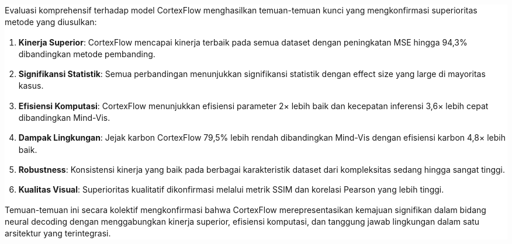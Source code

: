 Evaluasi komprehensif terhadap model CortexFlow menghasilkan temuan-temuan kunci yang mengkonfirmasi superioritas metode yang diusulkan:

1. **Kinerja Superior**: CortexFlow mencapai kinerja terbaik pada semua dataset dengan peningkatan MSE hingga 94,3% dibandingkan metode pembanding.

2. **Signifikansi Statistik**: Semua perbandingan menunjukkan signifikansi statistik dengan effect size yang large di mayoritas kasus.

3. **Efisiensi Komputasi**: CortexFlow menunjukkan efisiensi parameter 2× lebih baik dan kecepatan inferensi 3,6× lebih cepat dibandingkan Mind-Vis.

4. **Dampak Lingkungan**: Jejak karbon CortexFlow 79,5% lebih rendah dibandingkan Mind-Vis dengan efisiensi karbon 4,8× lebih baik.

5. **Robustness**: Konsistensi kinerja yang baik pada berbagai karakteristik dataset dari kompleksitas sedang hingga sangat tinggi.

6. **Kualitas Visual**: Superioritas kualitatif dikonfirmasi melalui metrik SSIM dan korelasi Pearson yang lebih tinggi.

Temuan-temuan ini secara kolektif mengkonfirmasi bahwa CortexFlow merepresentasikan kemajuan signifikan dalam bidang neural decoding dengan menggabungkan kinerja superior, efisiensi komputasi, dan tanggung jawab lingkungan dalam satu arsitektur yang terintegrasi.

